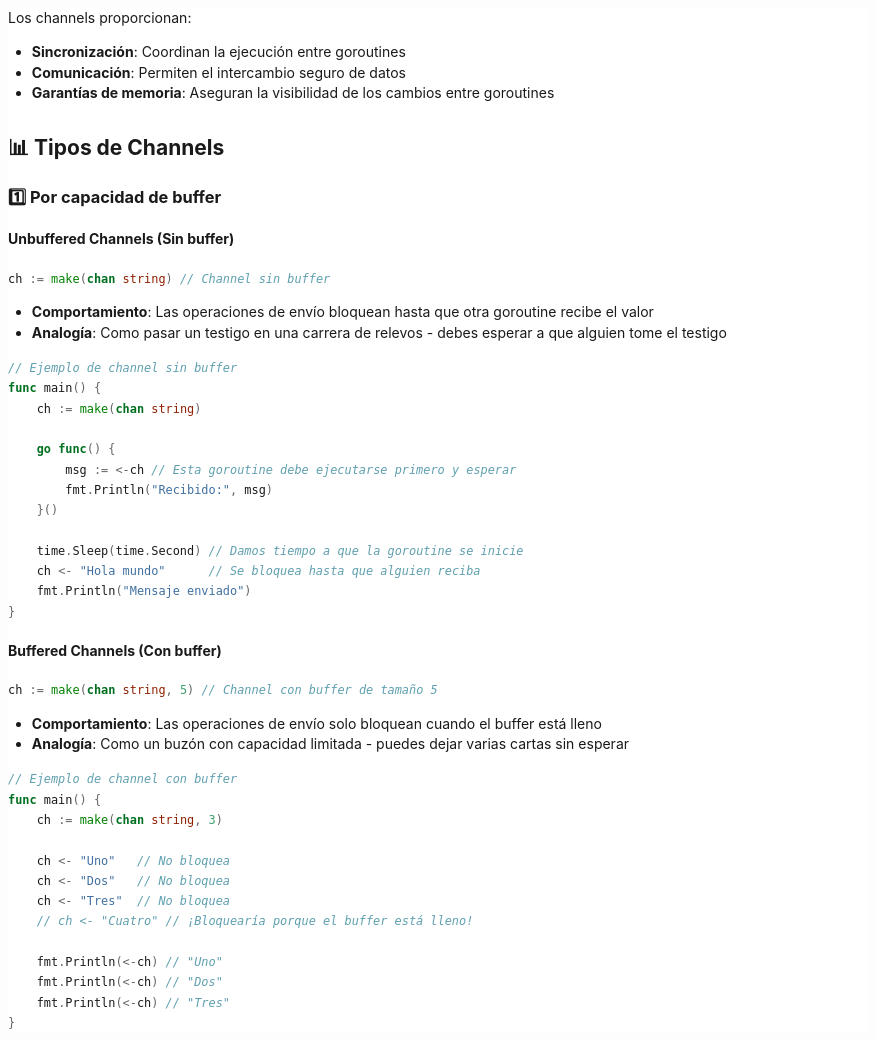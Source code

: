 Los channels proporcionan:

- **Sincronización**: Coordinan la ejecución entre goroutines
- **Comunicación**: Permiten el intercambio seguro de datos
- **Garantías de memoria**: Aseguran la visibilidad de los cambios entre goroutines

## 📊 Tipos de Channels

### 1️⃣ Por capacidad de buffer

#### Unbuffered Channels (Sin buffer)

```go
ch := make(chan string) // Channel sin buffer
```

- **Comportamiento**: Las operaciones de envío bloquean hasta que otra goroutine recibe el valor
- **Analogía**: Como pasar un testigo en una carrera de relevos - debes esperar a que alguien tome el testigo

```go
// Ejemplo de channel sin buffer
func main() {
    ch := make(chan string)

    go func() {
        msg := <-ch // Esta goroutine debe ejecutarse primero y esperar
        fmt.Println("Recibido:", msg)
    }()

    time.Sleep(time.Second) // Damos tiempo a que la goroutine se inicie
    ch <- "Hola mundo"      // Se bloquea hasta que alguien reciba
    fmt.Println("Mensaje enviado")
}
```

#### Buffered Channels (Con buffer)

```go
ch := make(chan string, 5) // Channel con buffer de tamaño 5
```

- **Comportamiento**: Las operaciones de envío solo bloquean cuando el buffer está lleno
- **Analogía**: Como un buzón con capacidad limitada - puedes dejar varias cartas sin esperar

```go
// Ejemplo de channel con buffer
func main() {
    ch := make(chan string, 3)

    ch <- "Uno"   // No bloquea
    ch <- "Dos"   // No bloquea
    ch <- "Tres"  // No bloquea
    // ch <- "Cuatro" // ¡Bloquearía porque el buffer está lleno!

    fmt.Println(<-ch) // "Uno"
    fmt.Println(<-ch) // "Dos"
    fmt.Println(<-ch) // "Tres"
}
```
